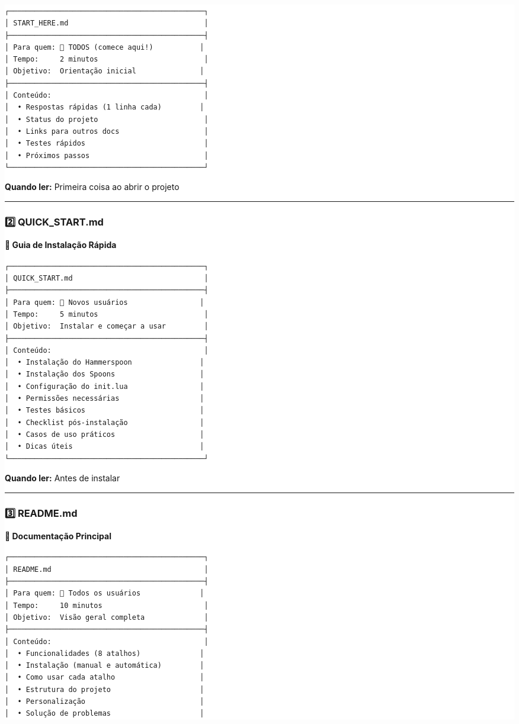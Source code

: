 ```
┌──────────────────────────────────────────────┐
│ START_HERE.md                                │
├──────────────────────────────────────────────┤
│ Para quem: 👋 TODOS (comece aqui!)           │
│ Tempo:     2 minutos                         │
│ Objetivo:  Orientação inicial               │
├──────────────────────────────────────────────┤
│ Conteúdo:                                    │
│  • Respostas rápidas (1 linha cada)         │
│  • Status do projeto                         │
│  • Links para outros docs                    │
│  • Testes rápidos                            │
│  • Próximos passos                           │
└──────────────────────────────────────────────┘
```

**Quando ler:** Primeira coisa ao abrir o projeto

---

### 2️⃣ QUICK_START.md
**🚀 Guia de Instalação Rápida**

```
┌──────────────────────────────────────────────┐
│ QUICK_START.md                               │
├──────────────────────────────────────────────┤
│ Para quem: 🚀 Novos usuários                 │
│ Tempo:     5 minutos                         │
│ Objetivo:  Instalar e começar a usar         │
├──────────────────────────────────────────────┤
│ Conteúdo:                                    │
│  • Instalação do Hammerspoon                │
│  • Instalação dos Spoons                    │
│  • Configuração do init.lua                 │
│  • Permissões necessárias                   │
│  • Testes básicos                           │
│  • Checklist pós-instalação                 │
│  • Casos de uso práticos                    │
│  • Dicas úteis                              │
└──────────────────────────────────────────────┘
```

**Quando ler:** Antes de instalar

---

### 3️⃣ README.md
**📖 Documentação Principal**

```
┌──────────────────────────────────────────────┐
│ README.md                                    │
├──────────────────────────────────────────────┤
│ Para quem: 👤 Todos os usuários              │
│ Tempo:     10 minutos                        │
│ Objetivo:  Visão geral completa              │
├──────────────────────────────────────────────┤
│ Conteúdo:                                    │
│  • Funcionalidades (8 atalhos)              │
│  • Instalação (manual e automática)         │
│  • Como usar cada atalho                    │
│  • Estrutura do projeto                     │
│  • Personalização                           │
│  • Solução de problemas                     │
```